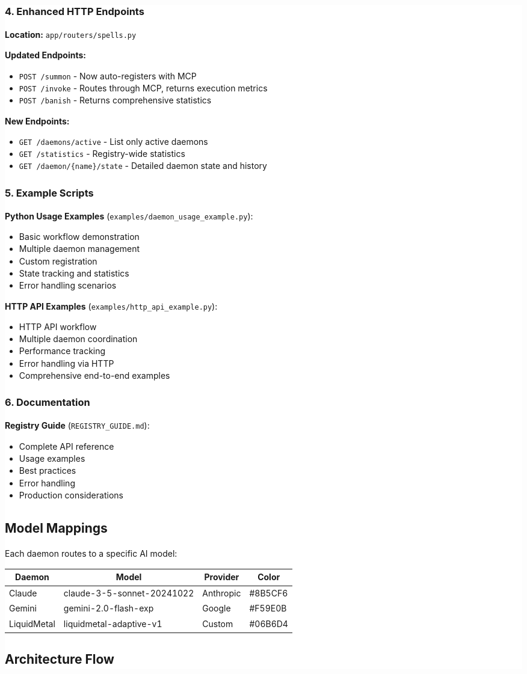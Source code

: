 ### 4. Enhanced HTTP Endpoints
**Location:** `app/routers/spells.py`

**Updated Endpoints:**
- `POST /summon` - Now auto-registers with MCP
- `POST /invoke` - Routes through MCP, returns execution metrics
- `POST /banish` - Returns comprehensive statistics

**New Endpoints:**
- `GET /daemons/active` - List only active daemons
- `GET /statistics` - Registry-wide statistics
- `GET /daemon/{name}/state` - Detailed daemon state and history

### 5. Example Scripts

**Python Usage Examples** (`examples/daemon_usage_example.py`):
- Basic workflow demonstration
- Multiple daemon management
- Custom registration
- State tracking and statistics
- Error handling scenarios

**HTTP API Examples** (`examples/http_api_example.py`):
- HTTP API workflow
- Multiple daemon coordination
- Performance tracking
- Error handling via HTTP
- Comprehensive end-to-end examples

### 6. Documentation

**Registry Guide** (`REGISTRY_GUIDE.md`):
- Complete API reference
- Usage examples
- Best practices
- Error handling
- Production considerations

## Model Mappings

Each daemon routes to a specific AI model:

| Daemon | Model | Provider | Color |
|--------|-------|----------|-------|
| Claude | claude-3-5-sonnet-20241022 | Anthropic | #8B5CF6 |
| Gemini | gemini-2.0-flash-exp | Google | #F59E0B |
| LiquidMetal | liquidmetal-adaptive-v1 | Custom | #06B6D4 |

## Architecture Flow
